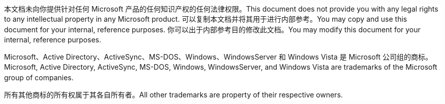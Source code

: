 <span data-ttu-id="e2ccd-233">本文档未向你提供针对任何 Microsoft 产品的任何知识产权的任何法律权限。</span><span class="sxs-lookup"><span data-stu-id="e2ccd-233">This document does not provide you with any legal rights to any intellectual property in any Microsoft product.</span></span> <span data-ttu-id="e2ccd-234">可以复制本文档并将其用于进行内部参考。</span><span class="sxs-lookup"><span data-stu-id="e2ccd-234">You may copy and use this document for your internal, reference purposes.</span></span> <span data-ttu-id="e2ccd-235">你可以出于内部参考目的修改此文档。</span><span class="sxs-lookup"><span data-stu-id="e2ccd-235">You may modify this document for your internal, reference purposes.</span></span>



<span data-ttu-id="e2ccd-236">Microsoft、Active Directory、ActiveSync、MS-DOS、Windows、WindowsServer 和 Windows Vista 是 Microsoft 公司组的商标。</span><span class="sxs-lookup"><span data-stu-id="e2ccd-236">Microsoft, Active Directory, ActiveSync, MS-DOS, Windows, WindowsServer, and Windows Vista are trademarks of the Microsoft group of companies.</span></span>

<span data-ttu-id="e2ccd-237">所有其他商标的所有权属于其各自所有者。</span><span class="sxs-lookup"><span data-stu-id="e2ccd-237">All other trademarks are property of their respective owners.</span></span>

 

 





